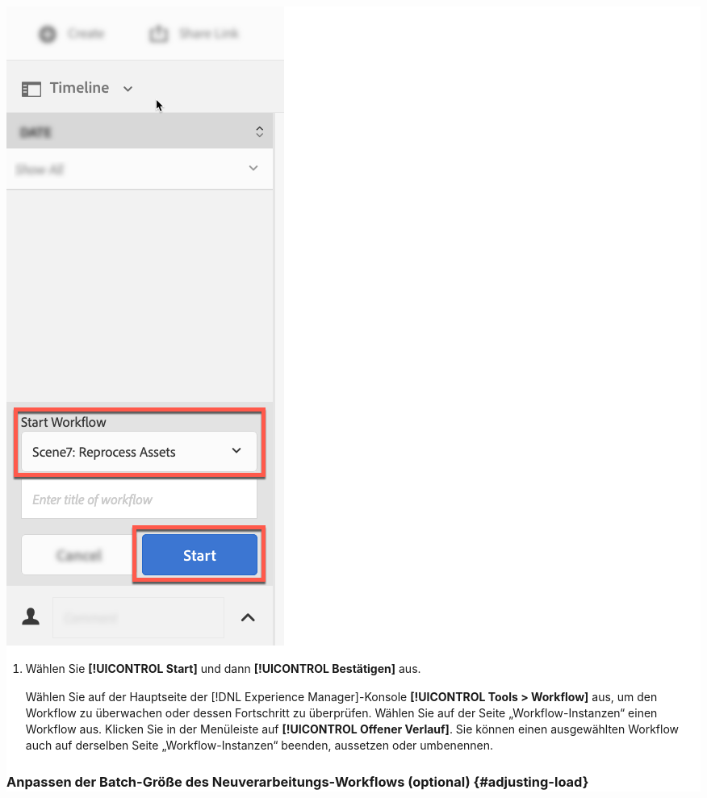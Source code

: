    ![Screenshot der Timeline-Benutzeroberfläche mit der Auswahl „Dynamic Media Reprocess“ aus der Dropdown-Liste „Workflow starten“ und hervorgehobener Schaltfläche „Starten“.](/help/assets/dynamic-media/assets/reprocess-assets2.png)

1. Wählen Sie **[!UICONTROL Start]** und dann **[!UICONTROL Bestätigen]** aus.

   Wählen Sie auf der Hauptseite der [!DNL Experience Manager]-Konsole **[!UICONTROL Tools > Workflow]** aus, um den Workflow zu überwachen oder dessen Fortschritt zu überprüfen. Wählen Sie auf der Seite „Workflow-Instanzen“ einen Workflow aus. Klicken Sie in der Menüleiste auf **[!UICONTROL Offener Verlauf]**. Sie können einen ausgewählten Workflow auch auf derselben Seite „Workflow-Instanzen“ beenden, aussetzen oder umbenennen.

### Anpassen der Batch-Größe des Neuverarbeitungs-Workflows (optional) {#adjusting-load}
